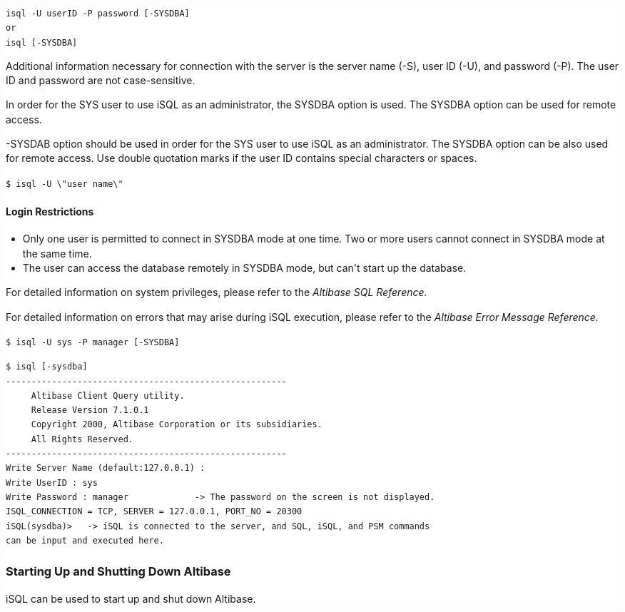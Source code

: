 ```
isql -U userID -P password [-SYSDBA]
or
isql [-SYSDBA]
```

Additional information necessary for connection with the server is the server name (-S), user ID (-U), and password (-P). The user ID and password are not case-sensitive. 

In order for the SYS user to use iSQL as an administrator, the SYSDBA option is used. The SYSDBA option can be used for remote access. 

-SYSDAB option should be used in order for the SYS user to use iSQL as an administrator. The SYSDBA option can be also used for remote access. Use double quotation marks if the user ID contains special characters or spaces.

```
$ isql -U \"user name\"
```



#### Login Restrictions

-   Only one user is permitted to connect in SYSDBA mode at one time. Two or more users cannot connect in SYSDBA mode at the same time. 
-   The user can access the database remotely in SYSDBA mode, but can't start up the database.

For detailed information on system privileges, please refer to the *Altibase SQL Reference.* 

For detailed information on errors that may arise during iSQL execution, please refer to the *Altibase Error Message Reference.*

```
$ isql -U sys -P manager [-SYSDBA]
```

```
$ isql [-sysdba]
-------------------------------------------------------
     Altibase Client Query utility.
     Release Version 7.1.0.1
     Copyright 2000, Altibase Corporation or its subsidiaries.
     All Rights Reserved.
-------------------------------------------------------
Write Server Name (default:127.0.0.1) :
Write UserID : sys
Write Password : manager             -> The password on the screen is not displayed.
ISQL_CONNECTION = TCP, SERVER = 127.0.0.1, PORT_NO = 20300
iSQL(sysdba)>	-> iSQL is connected to the server, and SQL, iSQL, and PSM commands
can be input and executed here.

```



### Starting Up and Shutting Down Altibase

iSQL can be used to start up and shut down Altibase.
